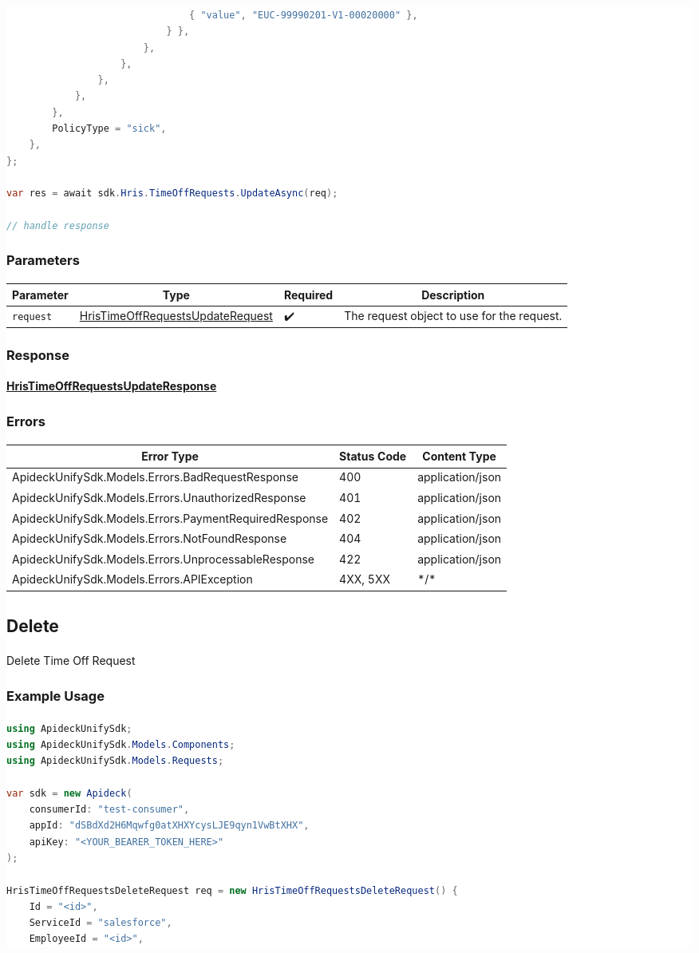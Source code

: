 ```csharp
                                { "value", "EUC-99990201-V1-00020000" },
                            } },
                        },
                    },
                },
            },
        },
        PolicyType = "sick",
    },
};

var res = await sdk.Hris.TimeOffRequests.UpdateAsync(req);

// handle response
```

### Parameters

| Parameter                                                                                     | Type                                                                                          | Required                                                                                      | Description                                                                                   |
| --------------------------------------------------------------------------------------------- | --------------------------------------------------------------------------------------------- | --------------------------------------------------------------------------------------------- | --------------------------------------------------------------------------------------------- |
| `request`                                                                                     | [HrisTimeOffRequestsUpdateRequest](../../Models/Requests/HrisTimeOffRequestsUpdateRequest.md) | :heavy_check_mark:                                                                            | The request object to use for the request.                                                    |

### Response

**[HrisTimeOffRequestsUpdateResponse](../../Models/Requests/HrisTimeOffRequestsUpdateResponse.md)**

### Errors

| Error Type                                            | Status Code                                           | Content Type                                          |
| ----------------------------------------------------- | ----------------------------------------------------- | ----------------------------------------------------- |
| ApideckUnifySdk.Models.Errors.BadRequestResponse      | 400                                                   | application/json                                      |
| ApideckUnifySdk.Models.Errors.UnauthorizedResponse    | 401                                                   | application/json                                      |
| ApideckUnifySdk.Models.Errors.PaymentRequiredResponse | 402                                                   | application/json                                      |
| ApideckUnifySdk.Models.Errors.NotFoundResponse        | 404                                                   | application/json                                      |
| ApideckUnifySdk.Models.Errors.UnprocessableResponse   | 422                                                   | application/json                                      |
| ApideckUnifySdk.Models.Errors.APIException            | 4XX, 5XX                                              | \*/\*                                                 |

## Delete

Delete Time Off Request

### Example Usage


```csharp
using ApideckUnifySdk;
using ApideckUnifySdk.Models.Components;
using ApideckUnifySdk.Models.Requests;

var sdk = new Apideck(
    consumerId: "test-consumer",
    appId: "dSBdXd2H6Mqwfg0atXHXYcysLJE9qyn1VwBtXHX",
    apiKey: "<YOUR_BEARER_TOKEN_HERE>"
);

HrisTimeOffRequestsDeleteRequest req = new HrisTimeOffRequestsDeleteRequest() {
    Id = "<id>",
    ServiceId = "salesforce",
    EmployeeId = "<id>",
```